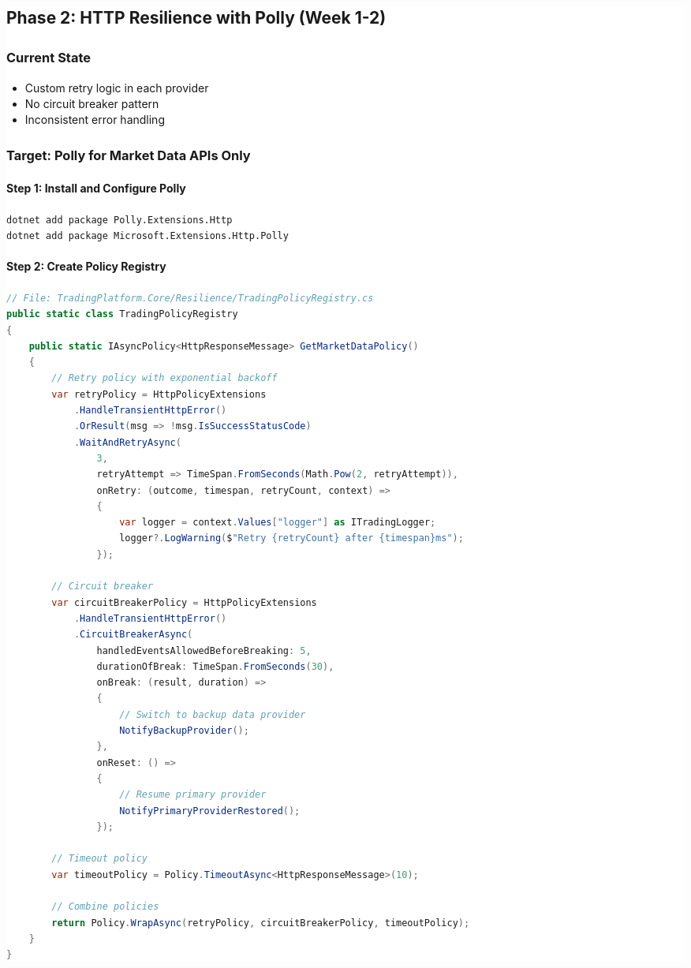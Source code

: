 ## Phase 2: HTTP Resilience with Polly (Week 1-2)

### Current State
- Custom retry logic in each provider
- No circuit breaker pattern
- Inconsistent error handling

### Target: Polly for Market Data APIs Only

#### Step 1: Install and Configure Polly
```bash
dotnet add package Polly.Extensions.Http
dotnet add package Microsoft.Extensions.Http.Polly
```

#### Step 2: Create Policy Registry
```csharp
// File: TradingPlatform.Core/Resilience/TradingPolicyRegistry.cs
public static class TradingPolicyRegistry
{
    public static IAsyncPolicy<HttpResponseMessage> GetMarketDataPolicy()
    {
        // Retry policy with exponential backoff
        var retryPolicy = HttpPolicyExtensions
            .HandleTransientHttpError()
            .OrResult(msg => !msg.IsSuccessStatusCode)
            .WaitAndRetryAsync(
                3,
                retryAttempt => TimeSpan.FromSeconds(Math.Pow(2, retryAttempt)),
                onRetry: (outcome, timespan, retryCount, context) =>
                {
                    var logger = context.Values["logger"] as ITradingLogger;
                    logger?.LogWarning($"Retry {retryCount} after {timespan}ms");
                });

        // Circuit breaker
        var circuitBreakerPolicy = HttpPolicyExtensions
            .HandleTransientHttpError()
            .CircuitBreakerAsync(
                handledEventsAllowedBeforeBreaking: 5,
                durationOfBreak: TimeSpan.FromSeconds(30),
                onBreak: (result, duration) =>
                {
                    // Switch to backup data provider
                    NotifyBackupProvider();
                },
                onReset: () =>
                {
                    // Resume primary provider
                    NotifyPrimaryProviderRestored();
                });

        // Timeout policy
        var timeoutPolicy = Policy.TimeoutAsync<HttpResponseMessage>(10);

        // Combine policies
        return Policy.WrapAsync(retryPolicy, circuitBreakerPolicy, timeoutPolicy);
    }
}
```

